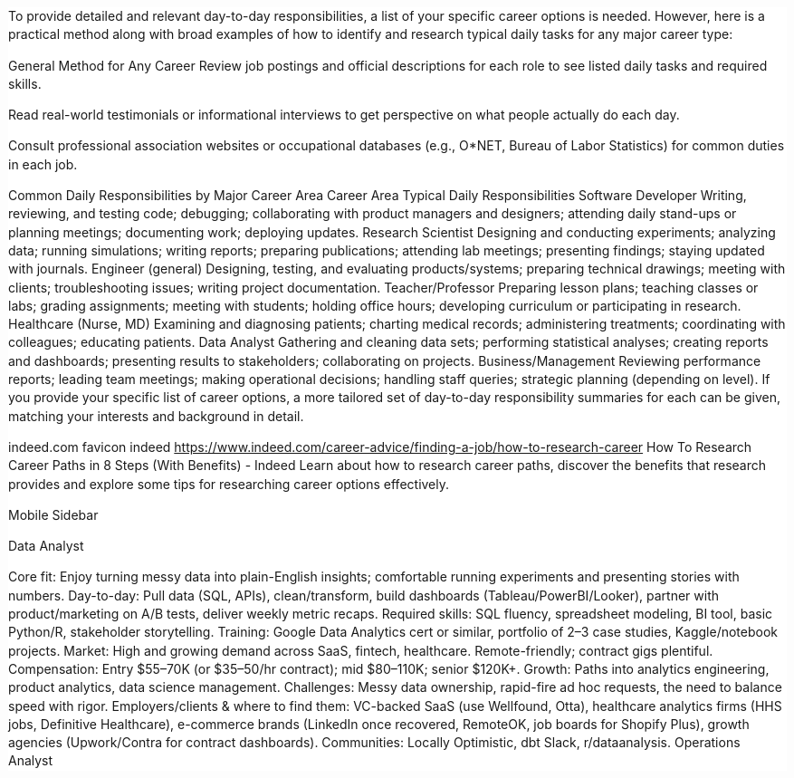 To provide detailed and relevant day-to-day responsibilities, a list of your specific career options is needed. However, here is a practical method along with broad examples of how to identify and research typical daily tasks for any major career type:

General Method for Any Career
Review job postings and official descriptions for each role to see listed daily tasks and required skills.​

Read real-world testimonials or informational interviews to get perspective on what people actually do each day.​

Consult professional association websites or occupational databases (e.g., O*NET, Bureau of Labor Statistics) for common duties in each job.​

Common Daily Responsibilities by Major Career Area
Career Area Typical Daily Responsibilities
Software Developer Writing, reviewing, and testing code; debugging; collaborating with product managers and designers; attending daily stand-ups or planning meetings; documenting work; deploying updates​.
Research Scientist Designing and conducting experiments; analyzing data; running simulations; writing reports; preparing publications; attending lab meetings; presenting findings; staying updated with journals​.
Engineer (general) Designing, testing, and evaluating products/systems; preparing technical drawings; meeting with clients; troubleshooting issues; writing project documentation​.
Teacher/Professor Preparing lesson plans; teaching classes or labs; grading assignments; meeting with students; holding office hours; developing curriculum or participating in research​.
Healthcare (Nurse, MD) Examining and diagnosing patients; charting medical records; administering treatments; coordinating with colleagues; educating patients​.
Data Analyst Gathering and cleaning data sets; performing statistical analyses; creating reports and dashboards; presenting results to stakeholders; collaborating on projects​.
Business/Management Reviewing performance reports; leading team meetings; making operational decisions; handling staff queries; strategic planning (depending on level)​.
If you provide your specific list of career options, a more tailored set of day-to-day responsibility summaries for each can be given, matching your interests and background in detail.​

indeed.com favicon
indeed
https://www.indeed.com/career-advice/finding-a-job/how-to-research-career
How To Research Career Paths in 8 Steps (With Benefits) - Indeed
Learn about how to research career paths, discover the benefits that research provides and explore some tips for researching career options effectively.

Mobile Sidebar


Data Analyst

Core fit: Enjoy turning messy data into plain-English insights; comfortable running experiments and presenting stories with numbers.
Day-to-day: Pull data (SQL, APIs), clean/transform, build dashboards (Tableau/PowerBI/Looker), partner with product/marketing on A/B tests, deliver weekly metric recaps.
Required skills: SQL fluency, spreadsheet modeling, BI tool, basic Python/R, stakeholder storytelling.
Training: Google Data Analytics cert or similar, portfolio of 2–3 case studies, Kaggle/notebook projects.
Market: High and growing demand across SaaS, fintech, healthcare. Remote-friendly; contract gigs plentiful.
Compensation: Entry $55–70K (or $35–50/hr contract); mid $80–110K; senior $120K+.
Growth: Paths into analytics engineering, product analytics, data science management.
Challenges: Messy data ownership, rapid-fire ad hoc requests, the need to balance speed with rigor.
Employers/clients & where to find them: VC-backed SaaS (use Wellfound, Otta), healthcare analytics firms (HHS jobs, Definitive Healthcare), e-commerce brands (LinkedIn once recovered, RemoteOK, job boards for Shopify Plus), growth agencies (Upwork/Contra for contract dashboards). Communities: Locally Optimistic, dbt Slack, r/dataanalysis.
Operations Analyst
